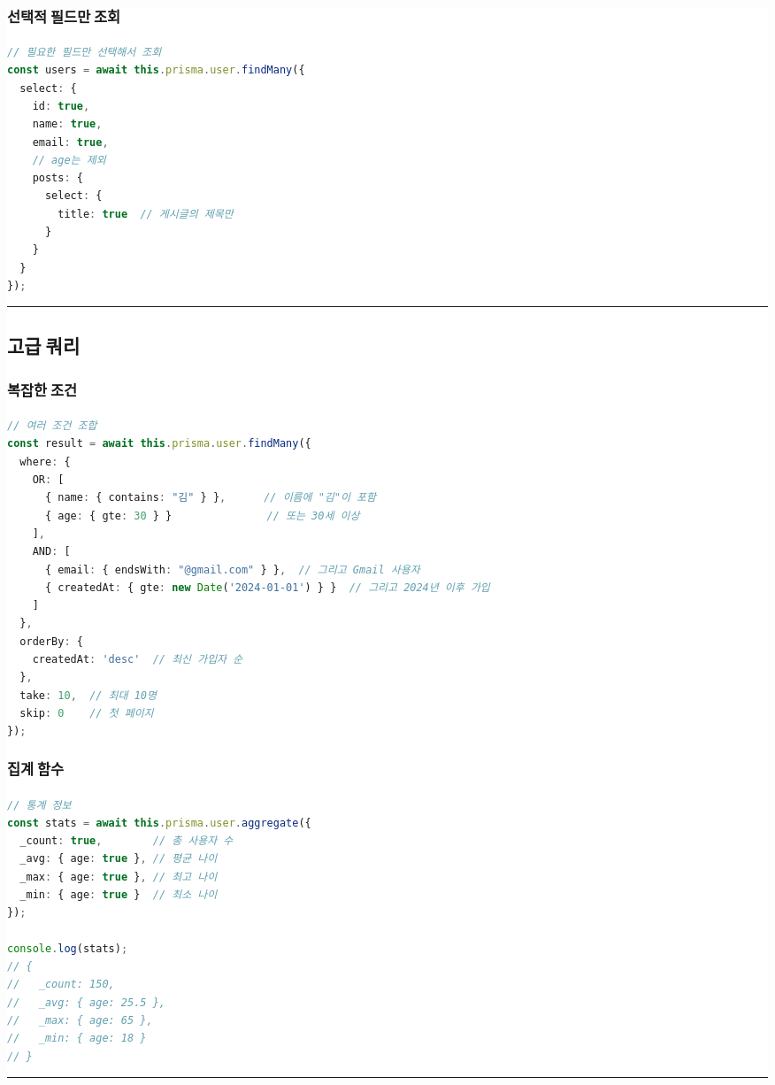 ### 선택적 필드만 조회
```typescript
// 필요한 필드만 선택해서 조회
const users = await this.prisma.user.findMany({
  select: {
    id: true,
    name: true,
    email: true,
    // age는 제외
    posts: {
      select: {
        title: true  // 게시글의 제목만
      }
    }
  }
});
```

---

## 고급 쿼리

### 복잡한 조건
```typescript
// 여러 조건 조합
const result = await this.prisma.user.findMany({
  where: {
    OR: [
      { name: { contains: "김" } },      // 이름에 "김"이 포함
      { age: { gte: 30 } }               // 또는 30세 이상
    ],
    AND: [
      { email: { endsWith: "@gmail.com" } },  // 그리고 Gmail 사용자
      { createdAt: { gte: new Date('2024-01-01') } }  // 그리고 2024년 이후 가입
    ]
  },
  orderBy: {
    createdAt: 'desc'  // 최신 가입자 순
  },
  take: 10,  // 최대 10명
  skip: 0    // 첫 페이지
});
```

### 집계 함수
```typescript
// 통계 정보
const stats = await this.prisma.user.aggregate({
  _count: true,        // 총 사용자 수
  _avg: { age: true }, // 평균 나이
  _max: { age: true }, // 최고 나이
  _min: { age: true }  // 최소 나이
});

console.log(stats);
// {
//   _count: 150,
//   _avg: { age: 25.5 },
//   _max: { age: 65 },
//   _min: { age: 18 }
// }
```

---